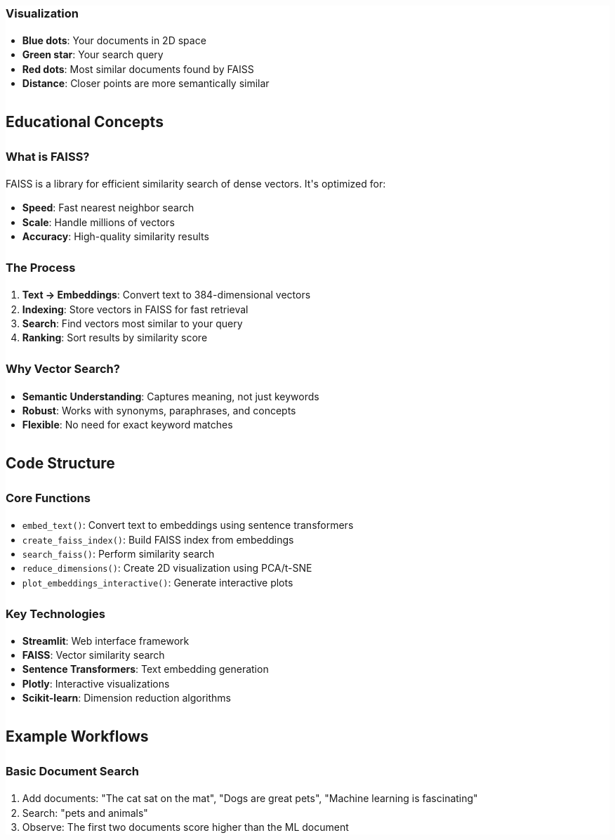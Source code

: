 ### Visualization
- **Blue dots**: Your documents in 2D space
- **Green star**: Your search query
- **Red dots**: Most similar documents found by FAISS
- **Distance**: Closer points are more semantically similar

## Educational Concepts

### What is FAISS?
FAISS is a library for efficient similarity search of dense vectors. It's optimized for:
- **Speed**: Fast nearest neighbor search
- **Scale**: Handle millions of vectors
- **Accuracy**: High-quality similarity results

### The Process
1. **Text → Embeddings**: Convert text to 384-dimensional vectors
2. **Indexing**: Store vectors in FAISS for fast retrieval
3. **Search**: Find vectors most similar to your query
4. **Ranking**: Sort results by similarity score

### Why Vector Search?
- **Semantic Understanding**: Captures meaning, not just keywords
- **Robust**: Works with synonyms, paraphrases, and concepts
- **Flexible**: No need for exact keyword matches

## Code Structure

### Core Functions
- `embed_text()`: Convert text to embeddings using sentence transformers
- `create_faiss_index()`: Build FAISS index from embeddings
- `search_faiss()`: Perform similarity search
- `reduce_dimensions()`: Create 2D visualization using PCA/t-SNE
- `plot_embeddings_interactive()`: Generate interactive plots

### Key Technologies
- **Streamlit**: Web interface framework
- **FAISS**: Vector similarity search
- **Sentence Transformers**: Text embedding generation
- **Plotly**: Interactive visualizations
- **Scikit-learn**: Dimension reduction algorithms

## Example Workflows

### Basic Document Search
1. Add documents: "The cat sat on the mat", "Dogs are great pets", "Machine learning is fascinating"
2. Search: "pets and animals"
3. Observe: The first two documents score higher than the ML document
